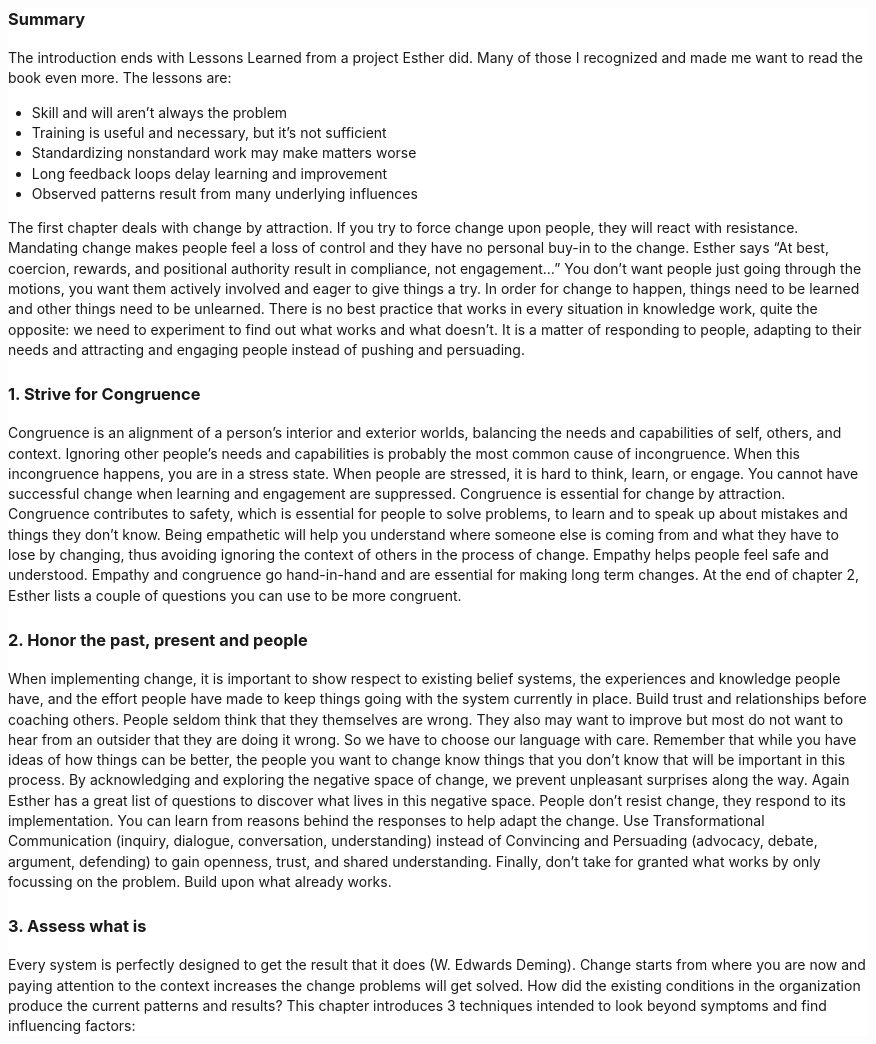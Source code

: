 ### Summary
The introduction ends with Lessons Learned from a project Esther did. Many of those I recognized and made me want to read the book even more. The lessons are: 

- Skill and will aren’t always the problem
- Training is useful and necessary, but it’s not sufficient
- Standardizing nonstandard work may make matters worse
- Long feedback loops delay learning and improvement
- Observed patterns result from many underlying influences

The first chapter deals with change by attraction. If you try to force change upon people, they will react with resistance. Mandating change makes people feel a loss of control and they have no personal buy-in to the change. Esther says “At best, coercion, rewards, and positional authority result in compliance, not engagement…” You don’t want people just going through the motions, you want them actively involved and eager to give things a try. In order for change to happen, things need to be learned and other things need to be unlearned. There is no best practice that works in every situation in knowledge work, quite the opposite: we need to experiment to find out what works and what doesn’t. It is a matter of responding to people, adapting to their needs and attracting and engaging people instead of pushing and persuading. 

### 1. Strive for Congruence
Congruence is an alignment of a person’s interior and exterior worlds, balancing the needs and capabilities of self, others, and context. Ignoring other people’s needs and capabilities is probably the most common cause of incongruence. When this incongruence happens, you are in a stress state. When people are stressed, it is hard to think, learn, or engage. You cannot have successful change when learning and engagement are suppressed. Congruence is essential for change by attraction. Congruence contributes to safety, which is essential for people to solve problems, to learn and to speak up about mistakes and things they don’t know. Being empathetic will help you understand where someone else is coming from and what they have to lose by changing, thus avoiding ignoring the context of others in the process of change. Empathy helps people feel safe and understood. Empathy and congruence go hand-in-hand and are essential for making long term changes. At the end of chapter 2, Esther lists a couple of questions you can use to be more congruent.

### 2. Honor the past, present and people
When implementing change, it is important to show respect to existing belief systems, the experiences and knowledge people have, and the effort people have made to keep things going with the system currently in place. Build trust and relationships before coaching others. People seldom think that they themselves are wrong. They also may want to improve but most do not want to hear from an outsider that they are doing it wrong. So we have to choose our language with care. Remember that while you have ideas of how things can be better, the people you want to change know things that you don’t know that will be important in this process. By acknowledging and exploring the negative space of change, we prevent unpleasant surprises along the way. Again Esther has a great list of questions to discover what lives in this negative space. People don’t resist change, they respond to its implementation. You can learn from reasons behind the responses to help adapt the change. Use Transformational Communication (inquiry, dialogue, conversation, understanding) instead of Convincing and Persuading (advocacy, debate, argument, defending) to gain openness, trust, and shared understanding. Finally, don’t take for granted what works by only focussing on the problem. Build upon what already works.

### 3. Assess what is
Every system is perfectly designed to get the result that it does (W. Edwards Deming). Change starts from where you are now and paying attention to the context increases the change problems will get solved. How did the existing conditions in the organization produce the current patterns and results? This chapter introduces 3 techniques intended to look beyond symptoms and find influencing factors: 
